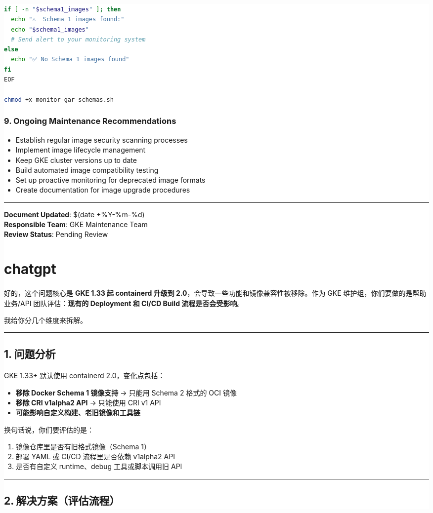 ```bash
if [ -n "$schema1_images" ]; then
  echo "⚠️  Schema 1 images found:"
  echo "$schema1_images"
  # Send alert to your monitoring system
else
  echo "✅ No Schema 1 images found"
fi
EOF

chmod +x monitor-gar-schemas.sh
```

### 9. Ongoing Maintenance Recommendations

- Establish regular image security scanning processes
- Implement image lifecycle management
- Keep GKE cluster versions up to date
- Build automated image compatibility testing
- Set up proactive monitoring for deprecated image formats
- Create documentation for image upgrade procedures

---

**Document Updated**: $(date +%Y-%m-%d)  
**Responsible Team**: GKE Maintenance Team  
**Review Status**: Pending Review

# chatgpt

好的，这个问题核心是 **GKE 1.33 起 containerd 升级到 2.0**，会导致一些功能和镜像兼容性被移除。作为 GKE 维护组，你们要做的是帮助业务/API 团队评估：**现有的 Deployment 和 CI/CD Build 流程是否会受影响**。

我给你分几个维度来拆解。

---

## **1. 问题分析**

GKE 1.33+ 默认使用 containerd 2.0，变化点包括：

- **移除 Docker Schema 1 镜像支持** → 只能用 Schema 2 格式的 OCI 镜像
- **移除 CRI v1alpha2 API** → 只能使用 CRI v1 API
- **可能影响自定义构建、老旧镜像和工具链**

换句话说，你们要评估的是：

1. 镜像仓库里是否有旧格式镜像（Schema 1）
2. 部署 YAML 或 CI/CD 流程里是否依赖 v1alpha2 API
3. 是否有自定义 runtime、debug 工具或脚本调用旧 API

---

## **2. 解决方案（评估流程）**
